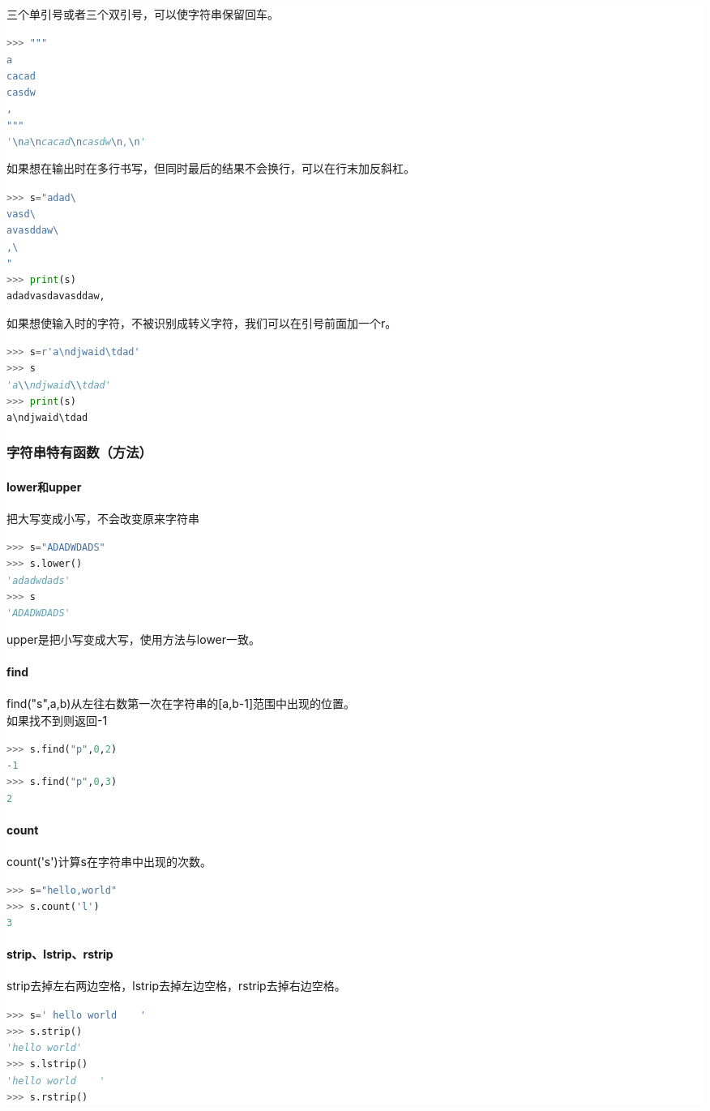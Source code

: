 三个单引号或者三个双引号，可以使字符串保留回车。  
```python
>>> """
a
cacad
casdw
,
"""
'\na\ncacad\ncasdw\n,\n'
```
如果想在输出时在多行书写，但同时最后的结果不会换行，可以在行末加反斜杠。  
```python
>>> s="adad\
vasd\
avasddaw\
,\
"
>>> print(s)
adadvasdavasddaw,
```
如果想使输入时的字符，不被识别成转义字符，我们可以在引号前面加一个r。  
```python
>>> s=r'a\ndjwaid\tdad'
>>> s
'a\\ndjwaid\\tdad'
>>> print(s)
a\ndjwaid\tdad
```
### 字符串特有函数（方法）
#### lower和upper
把大写变成小写，不会改变原来字符串
```python
>>> s="ADADWDADS"
>>> s.lower()
'adadwdads'
>>> s
'ADADWDADS'
```
upper是把小写变成大写，使用方法与lower一致。  
#### find
find("s",a,b)从左往右数第一次在字符串的[a,b-1]范围中出现的位置。  
如果找不到则返回-1  
```python
>>> s.find("p",0,2)
-1
>>> s.find("p",0,3)
2
```
#### count
count('s')计算s在字符串中出现的次数。  
```python
>>> s="hello,world"
>>> s.count('l')
3
```
#### strip、lstrip、rstrip
strip去掉左右两边空格，lstrip去掉左边空格，rstrip去掉右边空格。  
```python
>>> s=' hello world    '
>>> s.strip()
'hello world'
>>> s.lstrip()
'hello world    '
>>> s.rstrip()
```